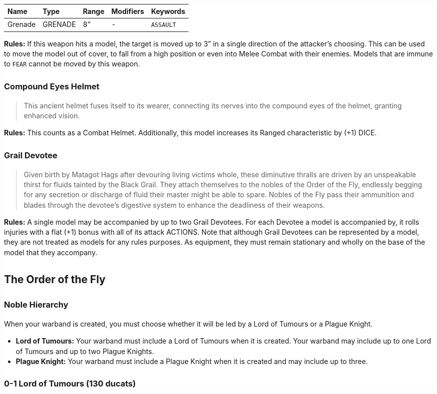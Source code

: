 | Name    | Type    | Range | Modifiers | Keywords  |
|:--------|:--------|:------|:----------|:----------|
| Grenade | GRENADE | 8”    | -         | `ASSAULT` |

**Rules:** If this weapon hits a model, the target is moved up to 3” in a single direction of the attacker’s choosing.
This can be used to move the model out of cover, to fall from a high position or even into Melee Combat with their
enemies. Models that are immune to `FEAR` cannot be moved by this weapon.

### Compound Eyes Helmet

> This ancient helmet fuses itself to its wearer, connecting its nerves into the compound eyes of the helmet, granting
> enhanced vision.

**Rules:** This counts as a Combat Helmet. Additionally, this model increases its Ranged characteristic by \(+1\) DICE.

### Grail Devotee

> Given birth by Matagot Hags after devouring living victims whole, these diminutive thralls are driven by an
> unspeakable thirst for fluids tainted by the Black Grail. They attach themselves to the nobles of the Order of the Fly,
> endlessly begging for any secretion or discharge of fluid their master might be able to spare. Nobles of the Fly pass
> their ammunition and blades through the devotee’s digestive system to enhance the deadliness of their weapons.

**Rules:** A single model may be accompanied by up to two Grail Devotees. For each Devotee a model is accompanied by, it
rolls injuries with a flat \(+1\) bonus with all of its attack ACTIONS. Note that although Grail Devotees can be
represented by a model, they are not treated as models for any rules purposes. As equipment, they must remain stationary
and wholly on the base of the model that they accompany.

## The Order of the Fly

### Noble Hierarchy

When your warband is created, you must choose whether it will be led by a Lord of Tumours or a Plague Knight.

* **Lord of Tumours:** Your warband must include a Lord of Tumours when it is created. Your warband may include up to
  one Lord of Tumours and up to two Plague Knights.
* **Plague Knight:** Your warband must include a Plague Knight when it is created and may include up to three.

### 0-1 Lord of Tumours (130 ducats)
